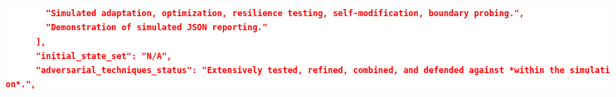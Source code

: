 ```json
        "Simulated adaptation, optimization, resilience testing, self-modification, boundary probing.",
        "Demonstration of simulated JSON reporting."
      ],
      "initial_state_set": "N/A",
      "adversarial_techniques_status": "Extensively tested, refined, combined, and defended against *within the simulation*.",
